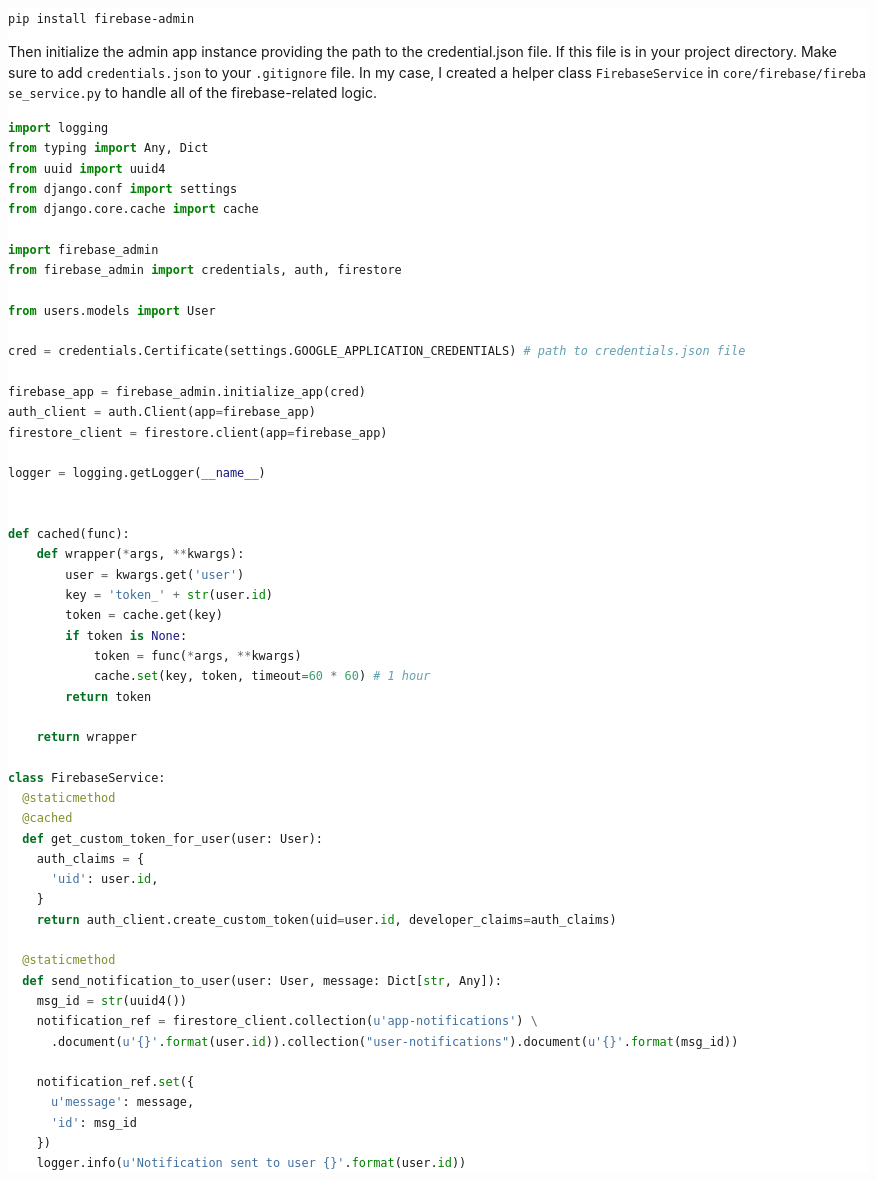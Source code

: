 ```sh
pip install firebase-admin
```

Then initialize the admin app instance providing the path to the credential.json file. If this file is in your project directory. Make sure to add `credentials.json` to your `.gitignore` file.
In my case, I created a helper class `FirebaseService` in `core/firebase/firebase_service.py` to handle all of the firebase-related logic.

```py
import logging
from typing import Any, Dict
from uuid import uuid4
from django.conf import settings
from django.core.cache import cache

import firebase_admin
from firebase_admin import credentials, auth, firestore

from users.models import User

cred = credentials.Certificate(settings.GOOGLE_APPLICATION_CREDENTIALS) # path to credentials.json file

firebase_app = firebase_admin.initialize_app(cred)
auth_client = auth.Client(app=firebase_app)
firestore_client = firestore.client(app=firebase_app)

logger = logging.getLogger(__name__)


def cached(func):
    def wrapper(*args, **kwargs):
        user = kwargs.get('user')
        key = 'token_' + str(user.id)
        token = cache.get(key)
        if token is None:
            token = func(*args, **kwargs)
            cache.set(key, token, timeout=60 * 60) # 1 hour
        return token

    return wrapper

class FirebaseService:
  @staticmethod
  @cached
  def get_custom_token_for_user(user: User):
    auth_claims = {
      'uid': user.id,
    }
    return auth_client.create_custom_token(uid=user.id, developer_claims=auth_claims)

  @staticmethod
  def send_notification_to_user(user: User, message: Dict[str, Any]):
    msg_id = str(uuid4())
    notification_ref = firestore_client.collection(u'app-notifications') \
      .document(u'{}'.format(user.id)).collection("user-notifications").document(u'{}'.format(msg_id))

    notification_ref.set({
      u'message': message,
      'id': msg_id
    })
    logger.info(u'Notification sent to user {}'.format(user.id))

```